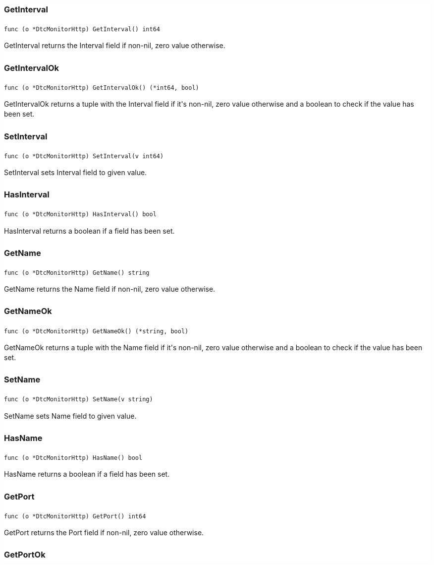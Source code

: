 ### GetInterval

`func (o *DtcMonitorHttp) GetInterval() int64`

GetInterval returns the Interval field if non-nil, zero value otherwise.

### GetIntervalOk

`func (o *DtcMonitorHttp) GetIntervalOk() (*int64, bool)`

GetIntervalOk returns a tuple with the Interval field if it's non-nil, zero value otherwise
and a boolean to check if the value has been set.

### SetInterval

`func (o *DtcMonitorHttp) SetInterval(v int64)`

SetInterval sets Interval field to given value.

### HasInterval

`func (o *DtcMonitorHttp) HasInterval() bool`

HasInterval returns a boolean if a field has been set.

### GetName

`func (o *DtcMonitorHttp) GetName() string`

GetName returns the Name field if non-nil, zero value otherwise.

### GetNameOk

`func (o *DtcMonitorHttp) GetNameOk() (*string, bool)`

GetNameOk returns a tuple with the Name field if it's non-nil, zero value otherwise
and a boolean to check if the value has been set.

### SetName

`func (o *DtcMonitorHttp) SetName(v string)`

SetName sets Name field to given value.

### HasName

`func (o *DtcMonitorHttp) HasName() bool`

HasName returns a boolean if a field has been set.

### GetPort

`func (o *DtcMonitorHttp) GetPort() int64`

GetPort returns the Port field if non-nil, zero value otherwise.

### GetPortOk
